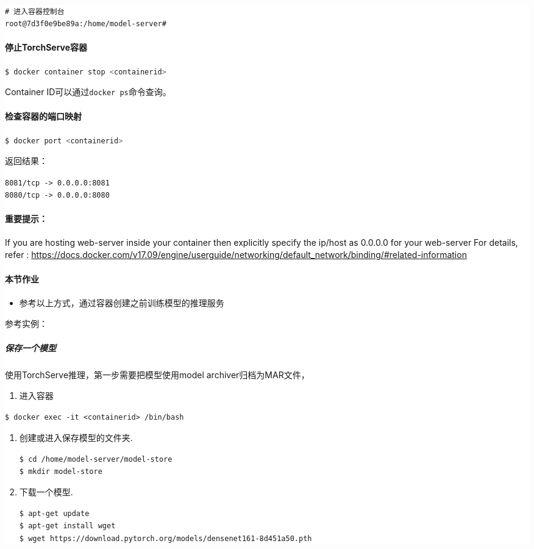 ```
# 进入容器控制台
root@7d3f0e9be89a:/home/model-server#
```

#### 停止TorchServe容器

```bash
$ docker container stop <containerid>
```

Container ID可以通过`docker ps`命令查询。

#### 检查容器的端口映射

```bash
$ docker port <containerid>
```

返回结果：
```
8081/tcp -> 0.0.0.0:8081
8080/tcp -> 0.0.0.0:8080
```
#### 重要提示：

If you are hosting web-server inside your container then explicitly specify the ip/host as 0.0.0.0 for your web-server
For details, refer : https://docs.docker.com/v17.09/engine/userguide/networking/default_network/binding/#related-information

#### 本节作业

* 参考以上方式，通过容器创建之前训练模型的推理服务

参考实例：
##### 保存一个模型

使用TorchServe推理，第一步需要把模型使用model archiver归档为MAR文件，

1. 进入容器

```
$ docker exec -it <containerid> /bin/bash
```

1. 创建或进入保存模型的文件夹.

    ```bash
    $ cd /home/model-server/model-store
    $ mkdir model-store
    ```

2. 下载一个模型.

    ```bash
    $ apt-get update  
    $ apt-get install wget
    $ wget https://download.pytorch.org/models/densenet161-8d451a50.pth
    ```
